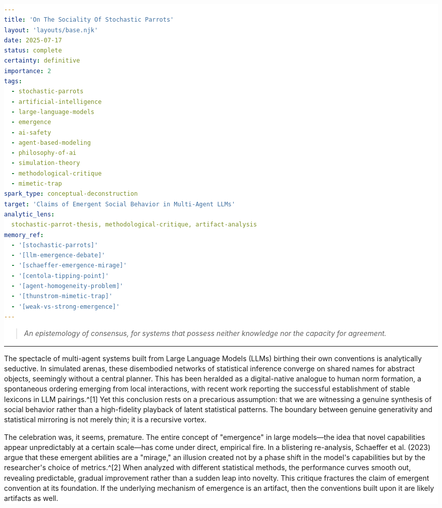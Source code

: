 ```yaml
---
title: 'On The Sociality Of Stochastic Parrots'
layout: 'layouts/base.njk'
date: 2025-07-17
status: complete
certainty: definitive
importance: 2
tags:
  - stochastic-parrots
  - artificial-intelligence
  - large-language-models
  - emergence
  - ai-safety
  - agent-based-modeling
  - philosophy-of-ai
  - simulation-theory
  - methodological-critique
  - mimetic-trap
spark_type: conceptual-deconstruction
target: 'Claims of Emergent Social Behavior in Multi-Agent LLMs'
analytic_lens:
  stochastic-parrot-thesis, methodological-critique, artifact-analysis
memory_ref:
  - '[stochastic-parrots]'
  - '[llm-emergence-debate]'
  - '[schaeffer-emergence-mirage]'
  - '[centola-tipping-point]'
  - '[agent-homogeneity-problem]'
  - '[thunstrom-mimetic-trap]'
  - '[weak-vs-strong-emergence]'
---
```


> _An epistemology of consensus, for systems that possess neither knowledge nor
> the capacity for agreement._

---

The spectacle of multi-agent systems built from Large Language Models (LLMs)
birthing their own conventions is analytically seductive. In simulated arenas,
these disembodied networks of statistical inference converge on shared names for
abstract objects, seemingly without a central planner. This has been heralded as
a digital-native analogue to human norm formation, a spontaneous ordering
emerging from local interactions, with recent work reporting the successful
establishment of stable lexicons in LLM pairings.^[1] Yet this conclusion rests
on a precarious assumption: that we are witnessing a genuine synthesis of social
behavior rather than a high-fidelity playback of latent statistical patterns.
The boundary between genuine generativity and statistical mirroring is not
merely thin; it is a recursive vortex.

The celebration was, it seems, premature. The entire concept of "emergence" in
large models—the idea that novel capabilities appear unpredictably at a certain
scale—has come under direct, empirical fire. In a blistering re-analysis,
Schaeffer et al. (2023) argue that these emergent abilities are a "mirage," an
illusion created not by a phase shift in the model's capabilities but by the
researcher's choice of metrics.^[2] When analyzed with different statistical
methods, the performance curves smooth out, revealing predictable, gradual
improvement rather than a sudden leap into novelty. This critique fractures the
claim of emergent convention at its foundation. If the underlying mechanism of
emergence is an artifact, then the conventions built upon it are likely
artifacts as well.


[^4]: **[Urman, A., et al. (2023)]** – _Algorithmic fairness: a way forward._
[^7]: **[Andreas, J. (2022)]** – _Language Models as a Component, not an Agent._
[^8]: **[Chalmers, D. (2006)]** – _Strong and Weak Emergence._